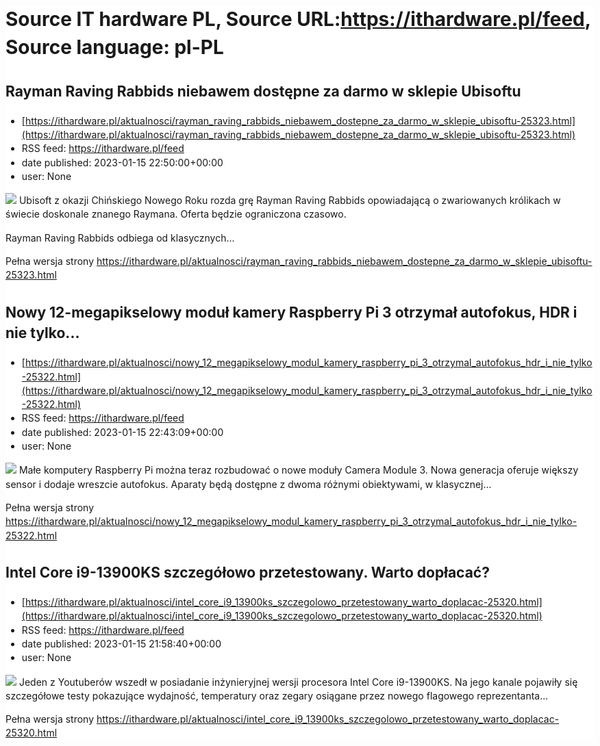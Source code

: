 # Source IT hardware PL, Source URL:https://ithardware.pl/feed, Source language: pl-PL

## Rayman Raving Rabbids niebawem dostępne za darmo w sklepie Ubisoftu
 - [https://ithardware.pl/aktualnosci/rayman_raving_rabbids_niebawem_dostepne_za_darmo_w_sklepie_ubisoftu-25323.html](https://ithardware.pl/aktualnosci/rayman_raving_rabbids_niebawem_dostepne_za_darmo_w_sklepie_ubisoftu-25323.html)
 - RSS feed: https://ithardware.pl/feed
 - date published: 2023-01-15 22:50:00+00:00
 - user: None

<img src="https://ithardware.pl/artykuly/min/25323_1.jpg" />            Ubisoft z okazji Chińskiego Nowego Roku rozda grę&nbsp;Rayman Raving Rabbids opowiadającą o zwariowanych kr&oacute;likach w świecie doskonale znanego Raymana. Oferta będzie ograniczona czasowo.

Rayman Raving Rabbids odbiega od klasycznych...
            <p>Pełna wersja strony <a href="https://ithardware.pl/aktualnosci/rayman_raving_rabbids_niebawem_dostepne_za_darmo_w_sklepie_ubisoftu-25323.html">https://ithardware.pl/aktualnosci/rayman_raving_rabbids_niebawem_dostepne_za_darmo_w_sklepie_ubisoftu-25323.html</a></p>

## Nowy 12-megapikselowy moduł kamery Raspberry Pi 3 otrzymał autofokus, HDR i nie tylko...
 - [https://ithardware.pl/aktualnosci/nowy_12_megapikselowy_modul_kamery_raspberry_pi_3_otrzymal_autofokus_hdr_i_nie_tylko-25322.html](https://ithardware.pl/aktualnosci/nowy_12_megapikselowy_modul_kamery_raspberry_pi_3_otrzymal_autofokus_hdr_i_nie_tylko-25322.html)
 - RSS feed: https://ithardware.pl/feed
 - date published: 2023-01-15 22:43:09+00:00
 - user: None

<img src="https://ithardware.pl/artykuly/min/25322_1.jpg" />            Małe komputery Raspberry Pi można teraz rozbudować o nowe moduły&nbsp;Camera Module 3. Nowa generacja oferuje większy sensor i dodaje wreszcie autofokus.&nbsp;Aparaty&nbsp;będą dostępne&nbsp;z dwoma r&oacute;żnymi obiektywami, w klasycznej...
            <p>Pełna wersja strony <a href="https://ithardware.pl/aktualnosci/nowy_12_megapikselowy_modul_kamery_raspberry_pi_3_otrzymal_autofokus_hdr_i_nie_tylko-25322.html">https://ithardware.pl/aktualnosci/nowy_12_megapikselowy_modul_kamery_raspberry_pi_3_otrzymal_autofokus_hdr_i_nie_tylko-25322.html</a></p>

## Intel Core i9-13900KS szczegółowo przetestowany. Warto dopłacać?
 - [https://ithardware.pl/aktualnosci/intel_core_i9_13900ks_szczegolowo_przetestowany_warto_doplacac-25320.html](https://ithardware.pl/aktualnosci/intel_core_i9_13900ks_szczegolowo_przetestowany_warto_doplacac-25320.html)
 - RSS feed: https://ithardware.pl/feed
 - date published: 2023-01-15 21:58:40+00:00
 - user: None

<img src="https://ithardware.pl/artykuly/min/25320_1.jpg" />            Jeden z Youtuber&oacute;w wszedł w posiadanie inżynieryjnej wersji procesora Intel Core i9-13900KS. Na jego kanale pojawiły się szczeg&oacute;łowe testy pokazujące wydajność, temperatury oraz zegary osiągane przez nowego flagowego reprezentanta...
            <p>Pełna wersja strony <a href="https://ithardware.pl/aktualnosci/intel_core_i9_13900ks_szczegolowo_przetestowany_warto_doplacac-25320.html">https://ithardware.pl/aktualnosci/intel_core_i9_13900ks_szczegolowo_przetestowany_warto_doplacac-25320.html</a></p>

